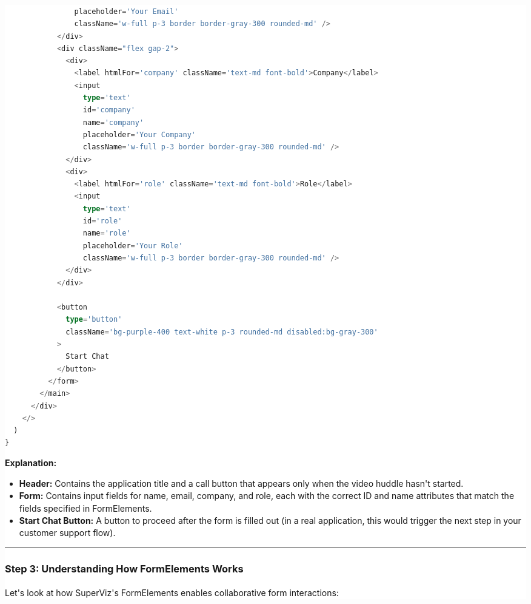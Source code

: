 ```typescript
                placeholder='Your Email'
                className='w-full p-3 border border-gray-300 rounded-md' />
            </div>
            <div className="flex gap-2">
              <div>
                <label htmlFor='company' className='text-md font-bold'>Company</label>
                <input
                  type='text'
                  id='company'
                  name='company'
                  placeholder='Your Company'
                  className='w-full p-3 border border-gray-300 rounded-md' />
              </div>
              <div>
                <label htmlFor='role' className='text-md font-bold'>Role</label>
                <input
                  type='text'
                  id='role'
                  name='role'
                  placeholder='Your Role'
                  className='w-full p-3 border border-gray-300 rounded-md' />
              </div>
            </div>

            <button
              type='button'
              className='bg-purple-400 text-white p-3 rounded-md disabled:bg-gray-300'
            >
              Start Chat
            </button>
          </form>
        </main>
      </div>
    </>
  )
}
```

**Explanation:**

- **Header:** Contains the application title and a call button that appears only when the video huddle hasn't started.
- **Form:** Contains input fields for name, email, company, and role, each with the correct ID and name attributes that match the fields specified in FormElements.
- **Start Chat Button:** A button to proceed after the form is filled out (in a real application, this would trigger the next step in your customer support flow).

---

### Step 3: Understanding How FormElements Works

Let's look at how SuperViz's FormElements enables collaborative form interactions:
